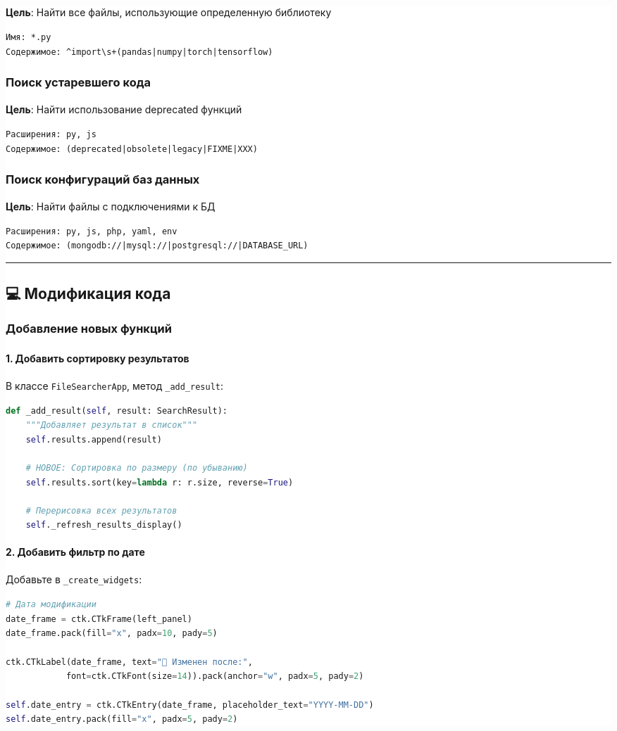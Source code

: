 **Цель**: Найти все файлы, использующие определенную библиотеку

```
Имя: *.py
Содержимое: ^import\s+(pandas|numpy|torch|tensorflow)
```

### Поиск устаревшего кода

**Цель**: Найти использование deprecated функций

```
Расширения: py, js
Содержимое: (deprecated|obsolete|legacy|FIXME|XXX)
```

### Поиск конфигураций баз данных

**Цель**: Найти файлы с подключениями к БД

```
Расширения: py, js, php, yaml, env
Содержимое: (mongodb://|mysql://|postgresql://|DATABASE_URL)
```

---

## 💻 Модификация кода

### Добавление новых функций

#### 1. Добавить сортировку результатов

В классе `FileSearcherApp`, метод `_add_result`:

```python
def _add_result(self, result: SearchResult):
    """Добавляет результат в список"""
    self.results.append(result)
    
    # НОВОЕ: Сортировка по размеру (по убыванию)
    self.results.sort(key=lambda r: r.size, reverse=True)
    
    # Перерисовка всех результатов
    self._refresh_results_display()
```

#### 2. Добавить фильтр по дате

Добавьте в `_create_widgets`:

```python
# Дата модификации
date_frame = ctk.CTkFrame(left_panel)
date_frame.pack(fill="x", padx=10, pady=5)

ctk.CTkLabel(date_frame, text="📅 Изменен после:", 
            font=ctk.CTkFont(size=14)).pack(anchor="w", padx=5, pady=2)

self.date_entry = ctk.CTkEntry(date_frame, placeholder_text="YYYY-MM-DD")
self.date_entry.pack(fill="x", padx=5, pady=2)
```
